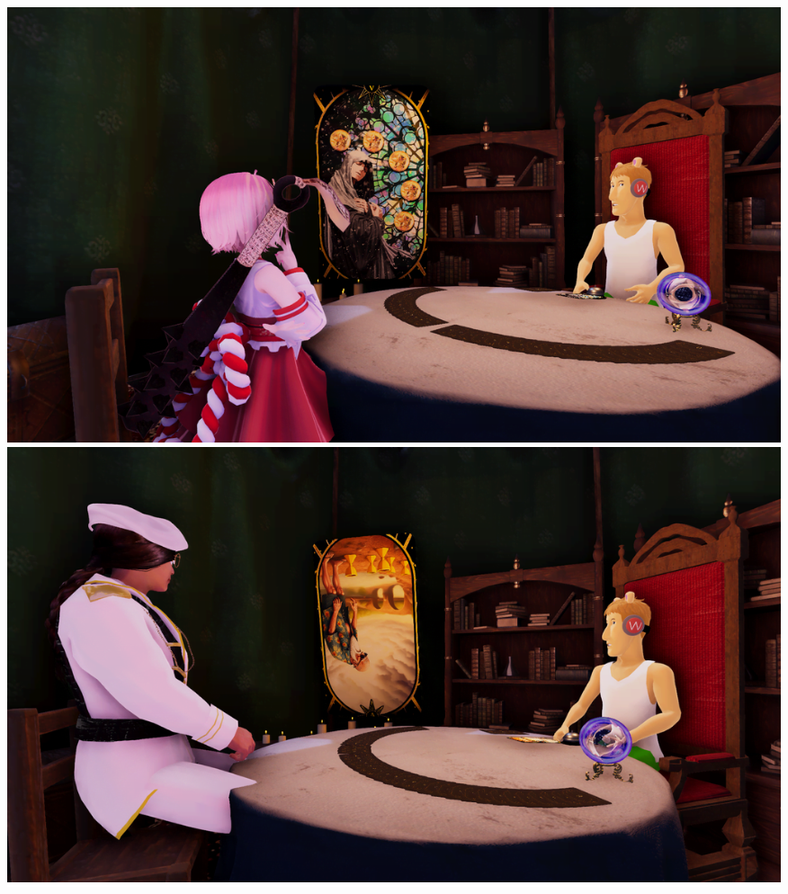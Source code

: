 ![250124-001549](/assets/img/post/works/waktarot/250124-001549.png)
![250124-003142](/assets/img/post/works/waktarot/250124-003142.png)